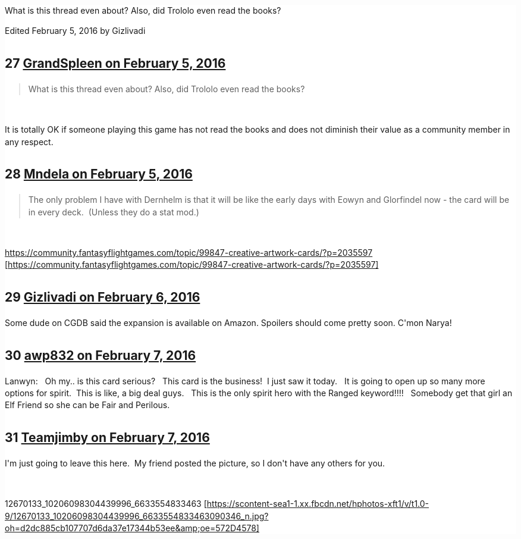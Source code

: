 What is this thread even about? Also, did Trololo even read the books?

Edited February 5, 2016 by Gizlivadi

## 27 [GrandSpleen on February 5, 2016](https://community.fantasyflightgames.com/topic/201432-where-is-the-man-with-the-spoilers/?do=findComment&comment=2035521)

> What is this thread even about? Also, did Trololo even read the books?

 

It is totally OK if someone playing this game has not read the books and does not diminish their value as a community member in any respect.

## 28 [Mndela on February 5, 2016](https://community.fantasyflightgames.com/topic/201432-where-is-the-man-with-the-spoilers/?do=findComment&comment=2035603)

> The only problem I have with Dernhelm is that it will be like the early days with Eowyn and Glorfindel now - the card will be in every deck.  (Unless they do a stat mod.)

 

https://community.fantasyflightgames.com/topic/99847-creative-artwork-cards/?p=2035597 [https://community.fantasyflightgames.com/topic/99847-creative-artwork-cards/?p=2035597]

## 29 [Gizlivadi on February 6, 2016](https://community.fantasyflightgames.com/topic/201432-where-is-the-man-with-the-spoilers/?do=findComment&comment=2037034)

Some dude on CGDB said the expansion is available on Amazon. Spoilers should come pretty soon. C'mon Narya!

## 30 [awp832 on February 7, 2016](https://community.fantasyflightgames.com/topic/201432-where-is-the-man-with-the-spoilers/?do=findComment&comment=2037662)

Lanwyn:   Oh my.. is this card serious?   This card is the business!  I just saw it today.   It is going to open up so many more options for spirit.  This is like, a big deal guys.   This is the only spirit hero with the Ranged keyword!!!!   Somebody get that girl an Elf Friend so she can be Fair and Perilous.

## 31 [Teamjimby on February 7, 2016](https://community.fantasyflightgames.com/topic/201432-where-is-the-man-with-the-spoilers/?do=findComment&comment=2037667)

I'm just going to leave this here.  My friend posted the picture, so I don't have any others for you.

 

12670133_10206098304439996_6633554833463 [https://scontent-sea1-1.xx.fbcdn.net/hphotos-xft1/v/t1.0-9/12670133_10206098304439996_6633554833463090346_n.jpg?oh=d2dc885cb107707d6da37e17344b53ee&amp;oe=572D4578]
